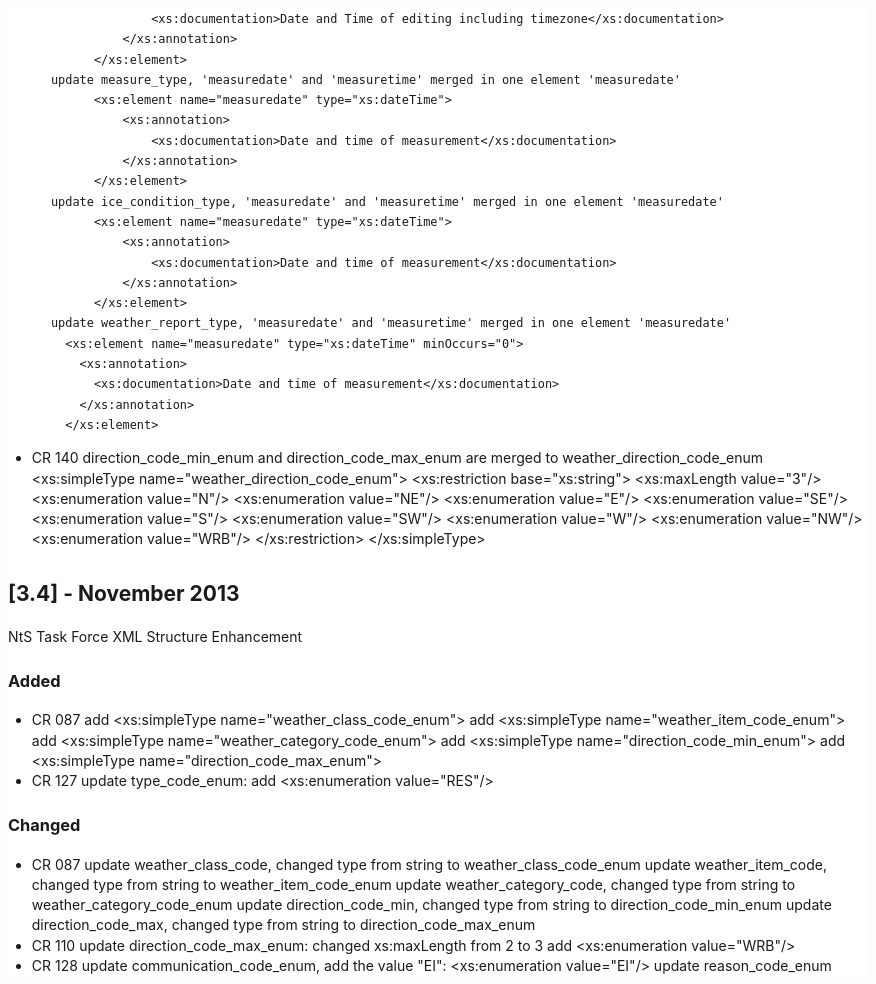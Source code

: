 						<xs:documentation>Date and Time of editing including timezone</xs:documentation>
					</xs:annotation>
				</xs:element>
		  update measure_type, 'measuredate' and 'measuretime' merged in one element 'measuredate'
				<xs:element name="measuredate" type="xs:dateTime">
					<xs:annotation>
						<xs:documentation>Date and time of measurement</xs:documentation>
					</xs:annotation>
				</xs:element>
		  update ice_condition_type, 'measuredate' and 'measuretime' merged in one element 'measuredate'
				<xs:element name="measuredate" type="xs:dateTime">
					<xs:annotation>
						<xs:documentation>Date and time of measurement</xs:documentation>
					</xs:annotation>
				</xs:element>
		  update weather_report_type, 'measuredate' and 'measuretime' merged in one element 'measuredate'
			<xs:element name="measuredate" type="xs:dateTime" minOccurs="0">
			  <xs:annotation>
				<xs:documentation>Date and time of measurement</xs:documentation>
			  </xs:annotation>
			</xs:element>
- CR 140 direction_code_min_enum and direction_code_max_enum are merged to weather_direction_code_enum
			<xs:simpleType name="weather_direction_code_enum">
				<xs:restriction base="xs:string">
					<xs:maxLength value="3"/>
					<xs:enumeration value="N"/>
					<xs:enumeration value="NE"/>
					<xs:enumeration value="E"/>
					<xs:enumeration value="SE"/>
					<xs:enumeration value="S"/>
					<xs:enumeration value="SW"/>
					<xs:enumeration value="W"/>
					<xs:enumeration value="NW"/>
					<xs:enumeration value="WRB"/>
				</xs:restriction>
			</xs:simpleType>

## [3.4] - November 2013
NtS Task Force XML Structure Enhancement 

### Added
- CR 087	add <xs:simpleType name="weather_class_code_enum">
			add <xs:simpleType name="weather_item_code_enum">
			add <xs:simpleType name="weather_category_code_enum">
			add <xs:simpleType name="direction_code_min_enum">
			add <xs:simpleType name="direction_code_max_enum">
- CR 127	update type_code_enum:
			add <xs:enumeration value="RES"/>

### Changed
- CR 087	update weather_class_code, changed type from string to weather_class_code_enum
			update weather_item_code, changed type from string to weather_item_code_enum
			update weather_category_code, changed type from string to weather_category_code_enum
			update direction_code_min, changed type from string to direction_code_min_enum
			update direction_code_max, changed type from string to direction_code_max_enum
- CR 110	update direction_code_max_enum:
				changed xs:maxLength from 2 to 3
				add <xs:enumeration value="WRB"/>
- CR 128	update communication_code_enum, add the value "EI":
				<xs:enumeration value="EI"/>
			update reason_code_enum